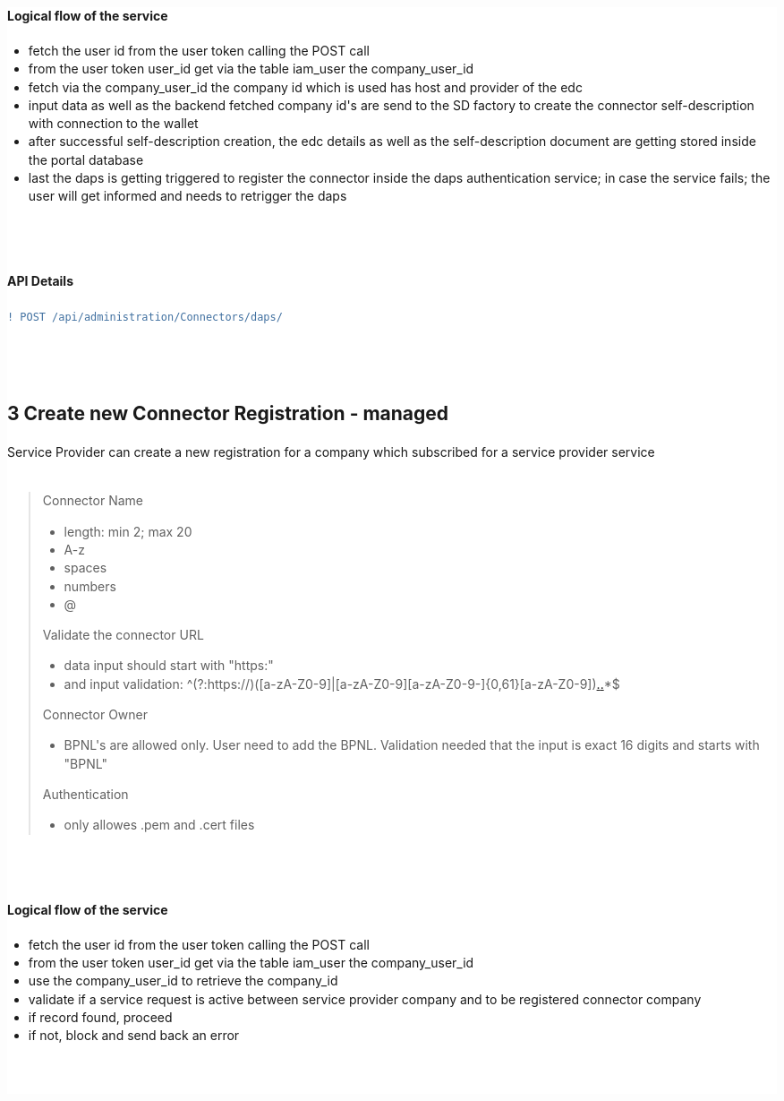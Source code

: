 #### Logical flow of the service

* fetch the user id from the user token calling the POST call
* from the user token user_id get via the table iam_user the company_user_id
* fetch via the company_user_id the company id which is used has host and provider of the edc
* input data as well as the backend fetched company id's are send to the SD factory to create the connector self-description with connection to the wallet
* after successful self-description creation, the edc details as well as the self-description document are getting stored inside the portal database
* last the daps is getting triggered to register the connector inside the daps authentication service; in case the service fails; the user will get informed and needs to retrigger the daps
<br>
<br>

#### API Details

```diff
! POST /api/administration/Connectors/daps/
```

<br>
<br>

## 3 Create new Connector Registration - managed 

Service Provider can create a new registration for a company which subscribed for a service provider service
<br>
<br>
>Connector Name
>- length: min 2; max 20
>- A-z
>- spaces
>- numbers
>- @
>
>Validate the connector URL 
>- data input should start with "https:" 
>- and input validation: ^(?:https:\/\/)([a-zA-Z0-9]|[a-zA-Z0-9][a-zA-Z0-9\-]{0,61}[a-zA-Z0-9])[.]([a-zA-Z0-9]|[a-zA-Z0-9][a-zA-Z0-9\-]{0,61}[a-zA-Z0-9])[.]([a-zA-Z0-9][a-zA-Z0-9][a-zA-Z0-9])*$
>
>Connector Owner 
>- BPNL's are allowed only. User need to add the BPNL. Validation needed that the input is exact 16 digits and starts with "BPNL"
>
>Authentication
>- only allowes .pem and .cert files
<br>
<br>

#### Logical flow of the service

* fetch the user id from the user token calling the POST call
* from the user token user_id get via the table iam_user the company_user_id
* use the company_user_id to retrieve the company_id
* validate if a service request is active between service provider company and to be registered connector company
* if record found, proceed
* if not, block and send back an error
<br>
<br>
